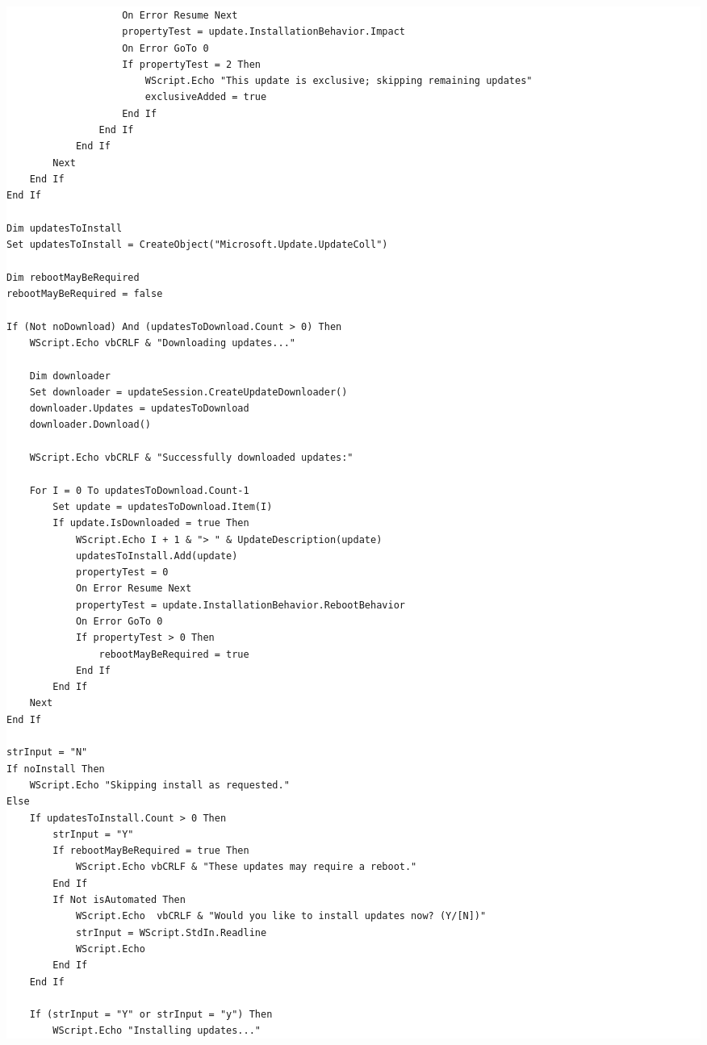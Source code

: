 ```VB
                    On Error Resume Next
                    propertyTest = update.InstallationBehavior.Impact
                    On Error GoTo 0
                    If propertyTest = 2 Then
                        WScript.Echo "This update is exclusive; skipping remaining updates"
                        exclusiveAdded = true
                    End If
                End If
            End If
        Next
    End If
End If

Dim updatesToInstall
Set updatesToInstall = CreateObject("Microsoft.Update.UpdateColl")

Dim rebootMayBeRequired
rebootMayBeRequired = false

If (Not noDownload) And (updatesToDownload.Count > 0) Then
    WScript.Echo vbCRLF & "Downloading updates..."

    Dim downloader
    Set downloader = updateSession.CreateUpdateDownloader() 
    downloader.Updates = updatesToDownload
    downloader.Download()

    WScript.Echo vbCRLF & "Successfully downloaded updates:"

    For I = 0 To updatesToDownload.Count-1
        Set update = updatesToDownload.Item(I)
        If update.IsDownloaded = true Then
            WScript.Echo I + 1 & "> " & UpdateDescription(update) 
            updatesToInstall.Add(update) 
            propertyTest = 0
            On Error Resume Next
            propertyTest = update.InstallationBehavior.RebootBehavior
            On Error GoTo 0
            If propertyTest > 0 Then
                rebootMayBeRequired = true
            End If
        End If
    Next
End If

strInput = "N"
If noInstall Then
    WScript.Echo "Skipping install as requested."
Else
    If updatesToInstall.Count > 0 Then
        strInput = "Y"
        If rebootMayBeRequired = true Then
            WScript.Echo vbCRLF & "These updates may require a reboot."
        End If
        If Not isAutomated Then
            WScript.Echo  vbCRLF & "Would you like to install updates now? (Y/[N])"
            strInput = WScript.StdIn.Readline
            WScript.Echo 
        End If
    End If

    If (strInput = "Y" or strInput = "y") Then
        WScript.Echo "Installing updates..."
```